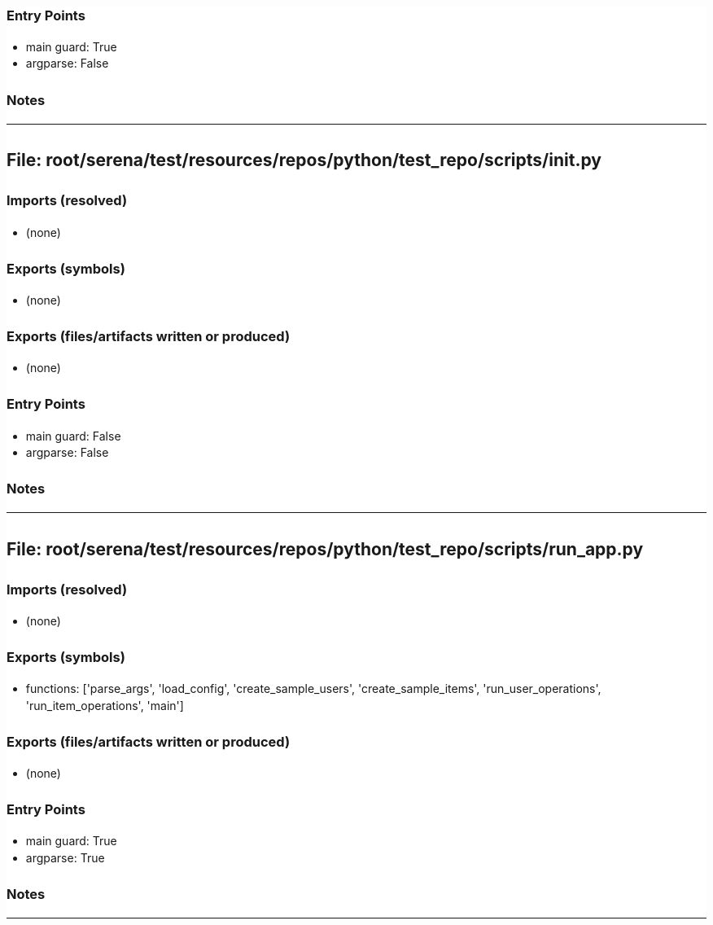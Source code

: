 ### Entry Points
- main guard: True
- argparse: False

### Notes

---

## File: root/serena/test/resources/repos/python/test_repo/scripts/__init__.py

### Imports (resolved)
- (none)

### Exports (symbols)
- (none)

### Exports (files/artifacts written or produced)
- (none)

### Entry Points
- main guard: False
- argparse: False

### Notes

---

## File: root/serena/test/resources/repos/python/test_repo/scripts/run_app.py

### Imports (resolved)
- (none)

### Exports (symbols)
- functions: ['parse_args', 'load_config', 'create_sample_users', 'create_sample_items', 'run_user_operations', 'run_item_operations', 'main']

### Exports (files/artifacts written or produced)
- (none)

### Entry Points
- main guard: True
- argparse: True

### Notes

---